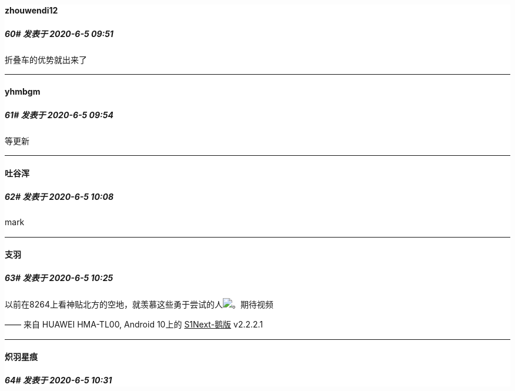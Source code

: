 ####  zhouwendi12  
##### 60#       发表于 2020-6-5 09:51




折叠车的优势就出来了







*****

####  yhmbgm  
##### 61#       发表于 2020-6-5 09:54




等更新







*****

####  吐谷浑  
##### 62#       发表于 2020-6-5 10:08




mark







*****

####  支羽  
##### 63#       发表于 2020-6-5 10:25




以前在8264上看神贴北方的空地，就羡慕这些勇于尝试的人<img src="https://static.saraba1st.com/image/smiley/face2017/001.png" referrerpolicy="no-referrer">。期待视频

—— 来自 HUAWEI HMA-TL00, Android 10上的 [S1Next-鹅版](https://github.com/ykrank/S1-Next/releases) v2.2.2.1







*****

####  炽羽星痕  
##### 64#       发表于 2020-6-5 10:31
